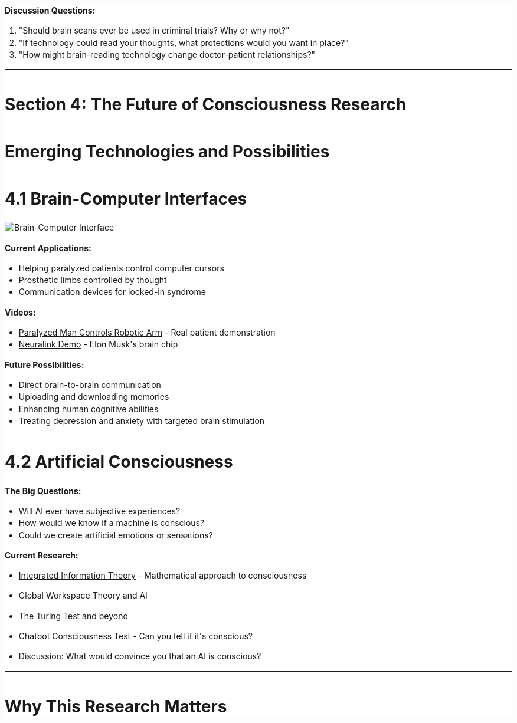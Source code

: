 **Discussion Questions:**
1. "Should brain scans ever be used in criminal trials? Why or why not?"
2. "If technology could read your thoughts, what protections would you want in place?"
3. "How might brain-reading technology change doctor-patient relationships?"

---

# Section 4: The Future of Consciousness Research 

# Emerging Technologies and Possibilities

# 4.1 Brain-Computer Interfaces 

![Brain-Computer Interface](https://www.researchgate.net/profile/John-Donoghue/publication/51164849/figure/fig9/AS:669530071842825@1536642342744/Brain-computer-interface-systems.png)

**Current Applications:**
- Helping paralyzed patients control computer cursors
- Prosthetic limbs controlled by thought
- Communication devices for locked-in syndrome

**Videos:**
- [Paralyzed Man Controls Robotic Arm](https://www.youtube.com/watch?v=QRt8QCx3BCo) - Real patient demonstration
- [Neuralink Demo](https://www.youtube.com/watch?v=YreDYmXRrAg) - Elon Musk's brain chip

**Future Possibilities:**
- Direct brain-to-brain communication
- Uploading and downloading memories
- Enhancing human cognitive abilities
- Treating depression and anxiety with targeted brain stimulation

# 4.2 Artificial Consciousness 

**The Big Questions:**
- Will AI ever have subjective experiences?
- How would we know if a machine is conscious?
- Could we create artificial emotions or sensations?

**Current Research:**
- [Integrated Information Theory](https://www.youtube.com/watch?v=Dr_VfvHG9pE) - Mathematical approach to consciousness
- Global Workspace Theory and AI
- The Turing Test and beyond

- [Chatbot Consciousness Test](https://www.cleverbot.com/) - Can you tell if it's conscious?
- Discussion: What would convince you that an AI is conscious?

---

# Why This Research Matters
